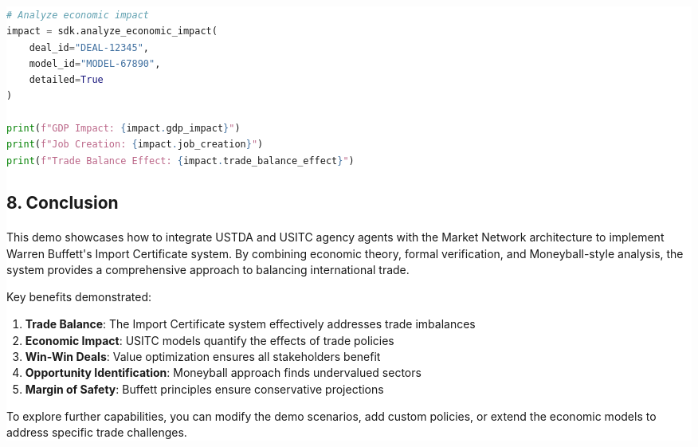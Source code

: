 ```python
# Analyze economic impact
impact = sdk.analyze_economic_impact(
    deal_id="DEAL-12345",
    model_id="MODEL-67890",
    detailed=True
)

print(f"GDP Impact: {impact.gdp_impact}")
print(f"Job Creation: {impact.job_creation}")
print(f"Trade Balance Effect: {impact.trade_balance_effect}")
```

## 8. Conclusion

This demo showcases how to integrate USTDA and USITC agency agents with the Market Network architecture to implement Warren Buffett's Import Certificate system. By combining economic theory, formal verification, and Moneyball-style analysis, the system provides a comprehensive approach to balancing international trade.

Key benefits demonstrated:

1. **Trade Balance**: The Import Certificate system effectively addresses trade imbalances
2. **Economic Impact**: USITC models quantify the effects of trade policies
3. **Win-Win Deals**: Value optimization ensures all stakeholders benefit
4. **Opportunity Identification**: Moneyball approach finds undervalued sectors
5. **Margin of Safety**: Buffett principles ensure conservative projections

To explore further capabilities, you can modify the demo scenarios, add custom policies, or extend the economic models to address specific trade challenges.